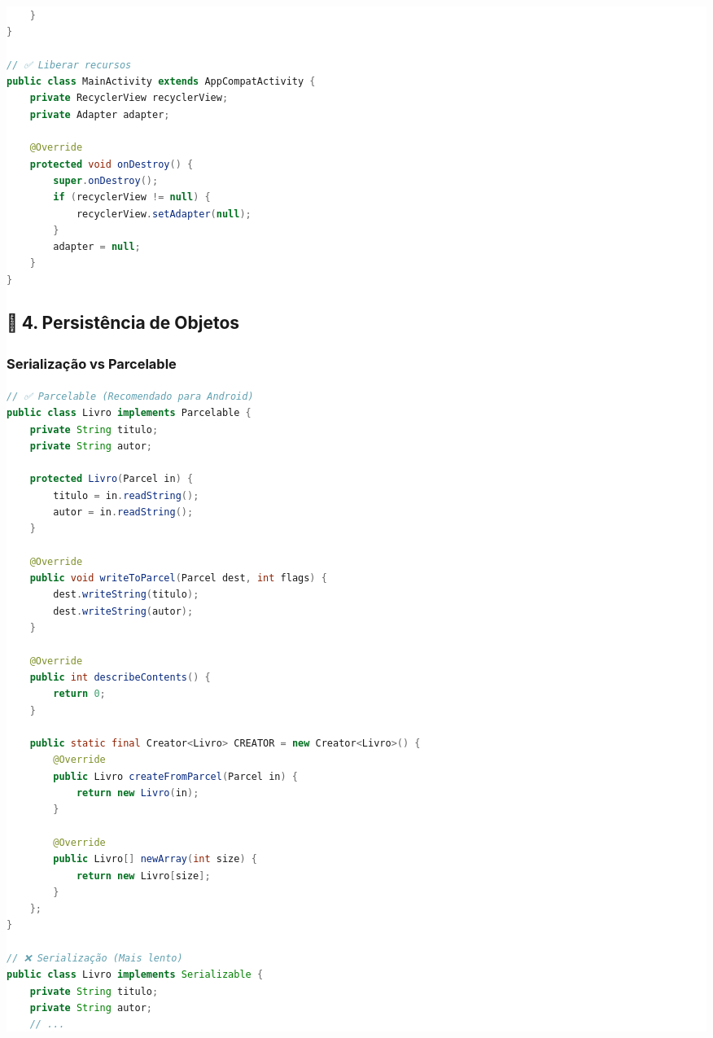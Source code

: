 ```java
    }
}

// ✅ Liberar recursos
public class MainActivity extends AppCompatActivity {
    private RecyclerView recyclerView;
    private Adapter adapter;
    
    @Override
    protected void onDestroy() {
        super.onDestroy();
        if (recyclerView != null) {
            recyclerView.setAdapter(null);
        }
        adapter = null;
    }
}
```

## 💾 4. Persistência de Objetos

### Serialização vs Parcelable
```java
// ✅ Parcelable (Recomendado para Android)
public class Livro implements Parcelable {
    private String titulo;
    private String autor;
    
    protected Livro(Parcel in) {
        titulo = in.readString();
        autor = in.readString();
    }
    
    @Override
    public void writeToParcel(Parcel dest, int flags) {
        dest.writeString(titulo);
        dest.writeString(autor);
    }
    
    @Override
    public int describeContents() {
        return 0;
    }
    
    public static final Creator<Livro> CREATOR = new Creator<Livro>() {
        @Override
        public Livro createFromParcel(Parcel in) {
            return new Livro(in);
        }
        
        @Override
        public Livro[] newArray(int size) {
            return new Livro[size];
        }
    };
}

// ❌ Serialização (Mais lento)
public class Livro implements Serializable {
    private String titulo;
    private String autor;
    // ...
```